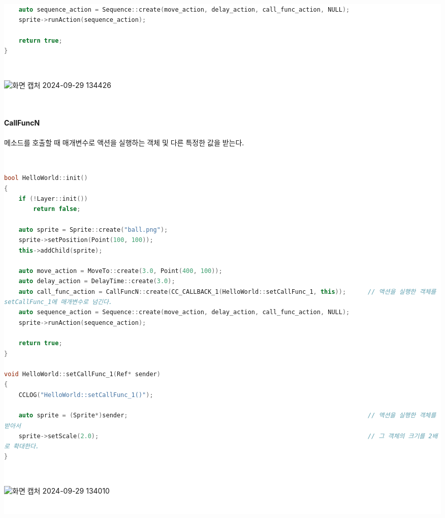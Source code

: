 ```C++
    auto sequence_action = Sequence::create(move_action, delay_action, call_func_action, NULL);
    sprite->runAction(sequence_action);

    return true;
}
```
</br>

![화면 캡처 2024-09-29 134426](https://github.com/user-attachments/assets/dc205499-ef38-476a-aefb-cc3e4425794b)

</br>

#### CallFuncN

메소드를 호출할 때 매개변수로 액션을 실행하는 객체 및 다른 특정한 값을 받는다.

</br>

```C++
bool HelloWorld::init()
{
    if (!Layer::init())
        return false;

    auto sprite = Sprite::create("ball.png");
    sprite->setPosition(Point(100, 100));
    this->addChild(sprite);

    auto move_action = MoveTo::create(3.0, Point(400, 100));
    auto delay_action = DelayTime::create(3.0);
    auto call_func_action = CallFuncN::create(CC_CALLBACK_1(HelloWorld::setCallFunc_1, this));      // 액션을 실행한 객체를 setCallFunc_1에 매개변수로 넘긴다.
    auto sequence_action = Sequence::create(move_action, delay_action, call_func_action, NULL);
    sprite->runAction(sequence_action);

    return true;
}

void HelloWorld::setCallFunc_1(Ref* sender)
{
    CCLOG("HelloWorld::setCallFunc_1()");

    auto sprite = (Sprite*)sender;                                                                  // 액션을 실행한 객체를 받아서
    sprite->setScale(2.0);                                                                          // 그 객체의 크기를 2배로 확대한다.
}
```
</br>

![화면 캡처 2024-09-29 134010](https://github.com/user-attachments/assets/95e8bd7b-aefb-40d2-8426-400886d61c8c)

</br>
